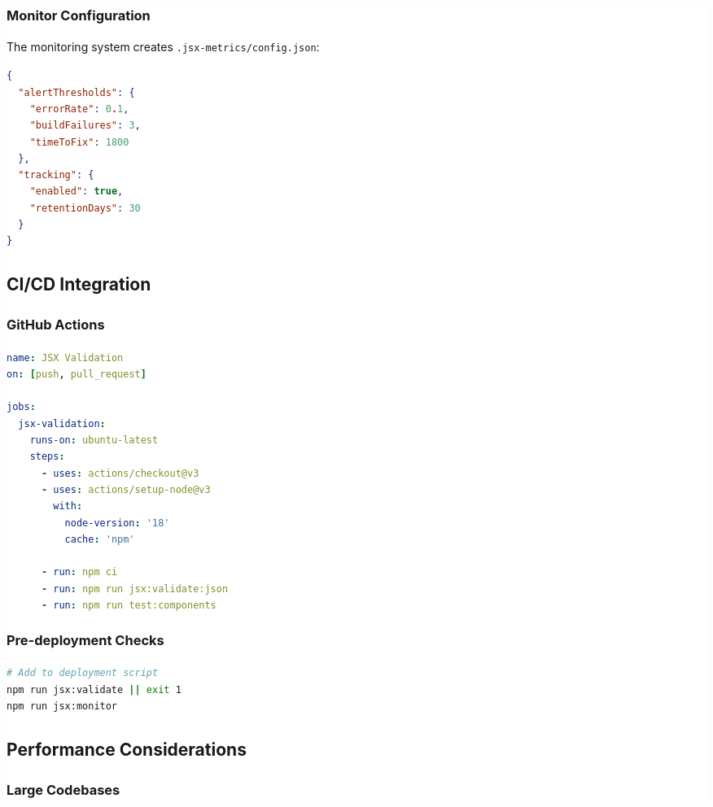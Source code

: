 ### Monitor Configuration

The monitoring system creates `.jsx-metrics/config.json`:

```json
{
  "alertThresholds": {
    "errorRate": 0.1,
    "buildFailures": 3,
    "timeToFix": 1800
  },
  "tracking": {
    "enabled": true,
    "retentionDays": 30
  }
}
```

## CI/CD Integration

### GitHub Actions

```yaml
name: JSX Validation
on: [push, pull_request]

jobs:
  jsx-validation:
    runs-on: ubuntu-latest
    steps:
      - uses: actions/checkout@v3
      - uses: actions/setup-node@v3
        with:
          node-version: '18'
          cache: 'npm'
      
      - run: npm ci
      - run: npm run jsx:validate:json
      - run: npm run test:components
```

### Pre-deployment Checks

```bash
# Add to deployment script
npm run jsx:validate || exit 1
npm run jsx:monitor
```

## Performance Considerations

### Large Codebases
